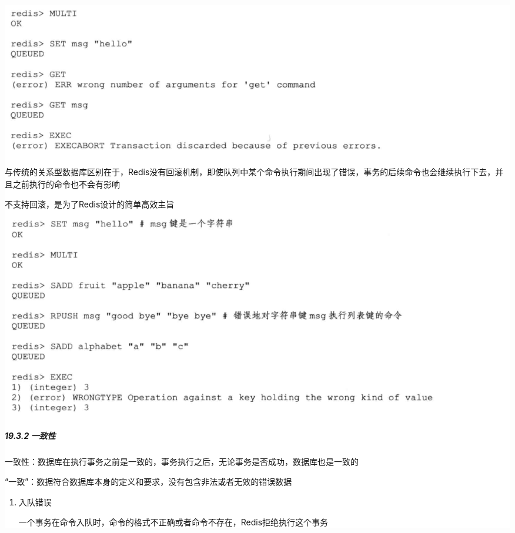 <img src="Redis设计与实现——笔记.assets/image-20210416143343167.png" alt="image-20210416143343167" style="zoom:80%;" />

与传统的关系型数据库区别在于，Redis没有回滚机制，即使队列中某个命令执行期间出现了错误，事务的后续命令也会继续执行下去，并且之前执行的命令也不会有影响

不支持回滚，是为了Redis设计的简单高效主旨

<img src="Redis设计与实现——笔记.assets/image-20210416143358902.png" alt="image-20210416143358902" style="zoom:80%;" />

##### 19.3.2 一致性

一致性：数据库在执行事务之前是一致的，事务执行之后，无论事务是否成功，数据库也是一致的

“一致”：数据符合数据库本身的定义和要求，没有包含非法或者无效的错误数据

1. 入队错误

   一个事务在命令入队时，命令的格式不正确或者命令不存在，Redis拒绝执行这个事务
